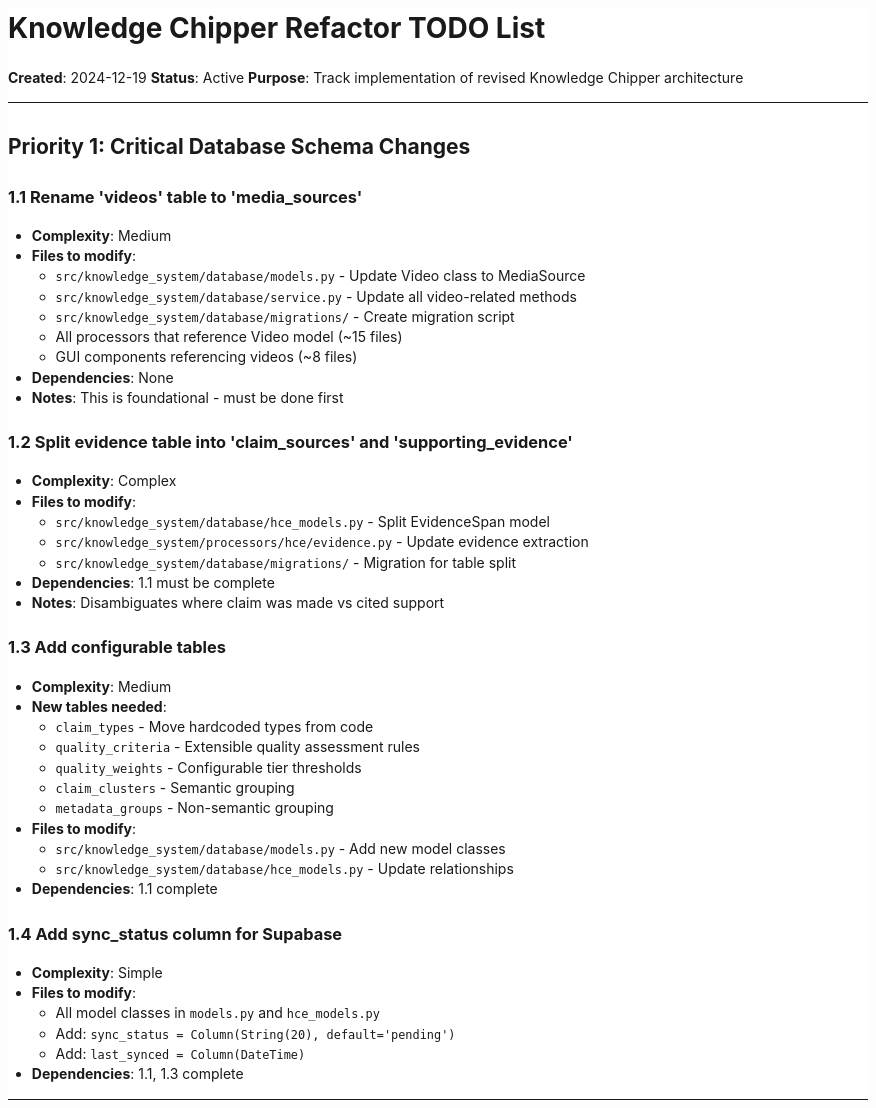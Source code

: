 # Knowledge Chipper Refactor TODO List

**Created**: 2024-12-19
**Status**: Active
**Purpose**: Track implementation of revised Knowledge Chipper architecture

---

## Priority 1: Critical Database Schema Changes

### 1.1 Rename 'videos' table to 'media_sources'
- **Complexity**: Medium
- **Files to modify**:
  - `src/knowledge_system/database/models.py` - Update Video class to MediaSource
  - `src/knowledge_system/database/service.py` - Update all video-related methods
  - `src/knowledge_system/database/migrations/` - Create migration script
  - All processors that reference Video model (~15 files)
  - GUI components referencing videos (~8 files)
- **Dependencies**: None
- **Notes**: This is foundational - must be done first

### 1.2 Split evidence table into 'claim_sources' and 'supporting_evidence'
- **Complexity**: Complex
- **Files to modify**:
  - `src/knowledge_system/database/hce_models.py` - Split EvidenceSpan model
  - `src/knowledge_system/processors/hce/evidence.py` - Update evidence extraction
  - `src/knowledge_system/database/migrations/` - Migration for table split
- **Dependencies**: 1.1 must be complete
- **Notes**: Disambiguates where claim was made vs cited support

### 1.3 Add configurable tables
- **Complexity**: Medium
- **New tables needed**:
  - `claim_types` - Move hardcoded types from code
  - `quality_criteria` - Extensible quality assessment rules
  - `quality_weights` - Configurable tier thresholds
  - `claim_clusters` - Semantic grouping
  - `metadata_groups` - Non-semantic grouping
- **Files to modify**:
  - `src/knowledge_system/database/models.py` - Add new model classes
  - `src/knowledge_system/database/hce_models.py` - Update relationships
- **Dependencies**: 1.1 complete

### 1.4 Add sync_status column for Supabase
- **Complexity**: Simple
- **Files to modify**:
  - All model classes in `models.py` and `hce_models.py`
  - Add: `sync_status = Column(String(20), default='pending')`
  - Add: `last_synced = Column(DateTime)`
- **Dependencies**: 1.1, 1.3 complete

---